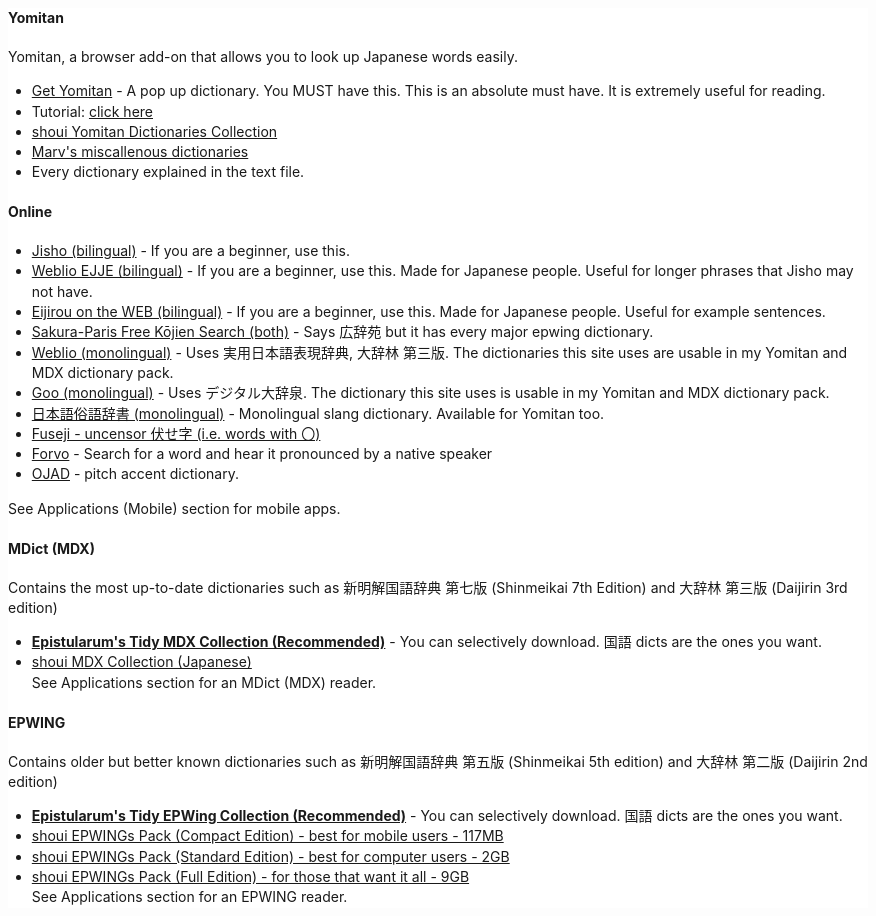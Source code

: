 #### Yomitan
Yomitan, a browser add-on that allows you to look up Japanese words easily. 

- [Get Yomitan](https://foosoft.net/projectsyomichan.md/) - A pop up dictionary. You MUST have this. This is an absolute must have. It is extremely useful for reading.
- Tutorial: [click here](https://learnjapanese.moeyomichan.md)  
- [shoui Yomitan Dictionaries Collection](https://learnjapanese.link/dictionaries)  
- [Marv's miscallenous dictionaries](https://github.com/MarvNCyomichan.md-dictionaries)  
- Every dictionary explained in the text file.  

#### Online
- [Jisho (bilingual)](https://jisho.org/) - If you are a beginner, use this. 
- [Weblio EJJE (bilingual)](https://ejje.weblio.jp/) - If you are a beginner, use this. Made for Japanese people. Useful for longer phrases that Jisho may not have. 
- [Eijirou on the WEB (bilingual)](https://eow.alc.co.jp/) - If you are a beginner, use this. Made for Japanese people. Useful for example sentences.         
- [Sakura-Paris Free Kōjien Search (both)](https://sakura-paris.org/dict/) - Says 広辞苑 but it has every major epwing dictionary. 
- [Weblio (monolingual)](https://www.weblio.jp/) - Uses 実用日本語表現辞典, 大辞林 第三版. The dictionaries this site uses are usable in my Yomitan and MDX dictionary pack.      
- [Goo (monolingual)](https://dictionary.goo.ne.jp/) - Uses デジタル大辞泉. The dictionary this site uses is usable in my Yomitan and MDX dictionary pack.  
- [日本語俗語辞書 (monolingual)](http://zokugo-dict.com/) - Monolingual slang dictionary. Available for Yomitan too.
- [Fuseji - uncensor 伏せ字 (i.e. words with 〇)](http://fuseji.net/)  
- [Forvo](https://forvo.com/languages/ja/) - Search for a word and hear it pronounced by a native speaker  
- [OJAD](http://www.gavo.t.u-tokyo.ac.jp/ojad/search) - pitch accent dictionary.  

See Applications (Mobile) section for mobile apps.  

#### MDict (MDX)
Contains the most up-to-date dictionaries such as 新明解国語辞典 第七版 (Shinmeikai 7th Edition) and 大辞林 第三版 (Daijirin 3rd edition)   

- **[Epistularum's Tidy MDX Collection (Recommended)](https://nyaa.si/view/1634529)** - You can selectively download. 国語 dicts are the ones you want.
- [shoui MDX Collection (Japanese)](https://drive.google.com/file/d/1UMvC1eMZmFAtEHKO6yo3ZFB7CJsKr_3w/view?usp=sharing)    
See Applications section for an MDict (MDX) reader.   

#### EPWING  
Contains older but better known dictionaries such as 新明解国語辞典 第五版 (Shinmeikai 5th edition) and 大辞林 第二版 (Daijirin 2nd edition)   

- **[Epistularum's Tidy EPWing Collection (Recommended)](https://nyaa.si/view/1577255)** - You can selectively download. 国語 dicts are the ones you want.
- [shoui EPWINGs Pack (Compact Edition) - best for mobile users - 117MB](https://drive.google.com/file/d/1ahs4dUy3kr5vXLBS-eRzq-7aljrGicl-/view?usp=sharing)  
- [shoui EPWINGs Pack (Standard Edition) - best for computer users - 2GB](https://drive.google.com/file/d/1kbR0CxM1GsOV-umbn-KtxkGHLo9xba6G/view?usp=sharing)  
- [shoui EPWINGs Pack (Full Edition) - for those that want it all - 9GB](https://drive.google.com/file/d/1V323XJvasxc2CNb2Ia1gBEeD247g6yRb/view?usp=sharing)  
See Applications section for an EPWING reader.  
